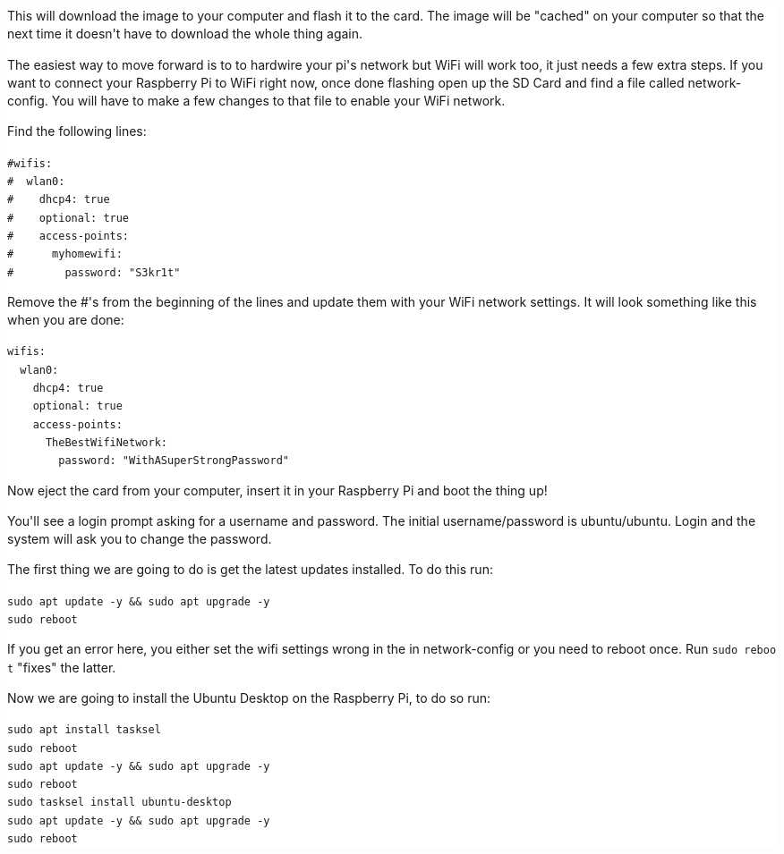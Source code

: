 This will download the image to your computer and flash it to the card. The image will be "cached" on your computer so that the next time it doesn't have to download the whole thing again.

The easiest way to move forward is to to hardwire your pi's network but WiFi will work too, it just needs a few extra steps. If you want to connect your Raspberry Pi to WiFi right now, once done flashing open up the SD Card and find a file called network-config. You will have to make a few changes to that file to enable your WiFi network.

Find the following lines:

```
#wifis:
#  wlan0:
#    dhcp4: true
#    optional: true
#    access-points:
#      myhomewifi:
#        password: "S3kr1t"
```

Remove the #'s from the beginning of the lines and update them with your WiFi network settings. It will look something like this when you are done:

```
wifis:
  wlan0:
    dhcp4: true
    optional: true
    access-points:
      TheBestWifiNetwork:
        password: "WithASuperStrongPassword"
```

Now eject the card from your computer, insert it in your Raspberry Pi and boot the thing up!

You'll see a login prompt asking for a username and password. The initial username/password is ubuntu/ubuntu. Login and the system will ask you to change the password.

The first thing we are going to do is get the latest updates installed. To do this run:

```
sudo apt update -y && sudo apt upgrade -y
sudo reboot
```

If you get an error here, you either set the wifi settings wrong in the in network-config or you need to reboot once. Run `sudo reboot` "fixes" the latter.

Now we are going to install the Ubuntu Desktop on the Raspberry Pi, to do so run:

```
sudo apt install tasksel
sudo reboot
sudo apt update -y && sudo apt upgrade -y
sudo reboot
sudo tasksel install ubuntu-desktop
sudo apt update -y && sudo apt upgrade -y
sudo reboot
```
